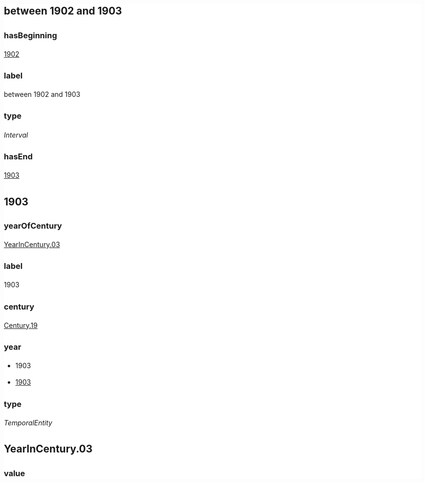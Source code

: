 ## between 1902 and 1903

### hasBeginning


[1902](#1902)

### label


between 1902 and 1903

### type


*Interval*

### hasEnd


[1903](#1903)

## 1903

### yearOfCentury


[YearInCentury.03](#YearInCentury.03)

### label


1903

### century


[Century.19](#Century.19)

### year

 - 1903

 - [1903](#1903)

### type


*TemporalEntity*

## YearInCentury.03

### value

